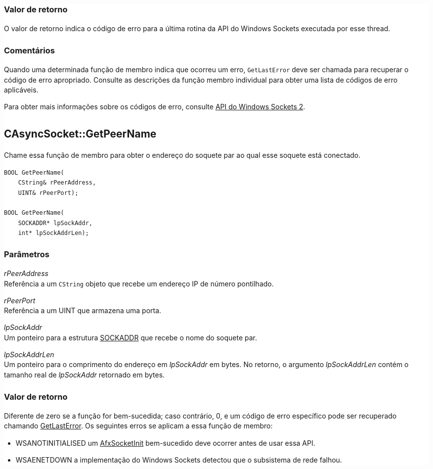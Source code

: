 ### <a name="return-value"></a>Valor de retorno

O valor de retorno indica o código de erro para a última rotina da API do Windows Sockets executada por esse thread.

### <a name="remarks"></a>Comentários

Quando uma determinada função de membro indica que ocorreu um erro, `GetLastError` deve ser chamada para recuperar o código de erro apropriado. Consulte as descrições da função membro individual para obter uma lista de códigos de erro aplicáveis.

Para obter mais informações sobre os códigos de erro, consulte [API do Windows Sockets 2](/windows/win32/WinSock/windows-sockets-start-page-2).

##  <a name="getpeername"></a>  CAsyncSocket::GetPeerName

Chame essa função de membro para obter o endereço do soquete par ao qual esse soquete está conectado.

```
BOOL GetPeerName(
    CString& rPeerAddress,
    UINT& rPeerPort);

BOOL GetPeerName(
    SOCKADDR* lpSockAddr,
    int* lpSockAddrLen);
```

### <a name="parameters"></a>Parâmetros

*rPeerAddress*<br/>
Referência a um `CString` objeto que recebe um endereço IP de número pontilhado.

*rPeerPort*<br/>
Referência a um UINT que armazena uma porta.

*lpSockAddr*<br/>
Um ponteiro para a estrutura [SOCKADDR](/windows/win32/winsock/sockaddr-2) que recebe o nome do soquete par.

*lpSockAddrLen*<br/>
Um ponteiro para o comprimento do endereço em *lpSockAddr* em bytes. No retorno, o argumento *lpSockAddrLen* contém o tamanho real de *lpSockAddr* retornado em bytes.

### <a name="return-value"></a>Valor de retorno

Diferente de zero se a função for bem-sucedida; caso contrário, 0, e um código de erro específico pode ser recuperado chamando [GetLastError](#getlasterror). Os seguintes erros se aplicam a essa função de membro:

- WSANOTINITIALISED um [AfxSocketInit](../../mfc/reference/application-information-and-management.md#afxsocketinit) bem-sucedido deve ocorrer antes de usar essa API.

- WSAENETDOWN a implementação do Windows Sockets detectou que o subsistema de rede falhou.
